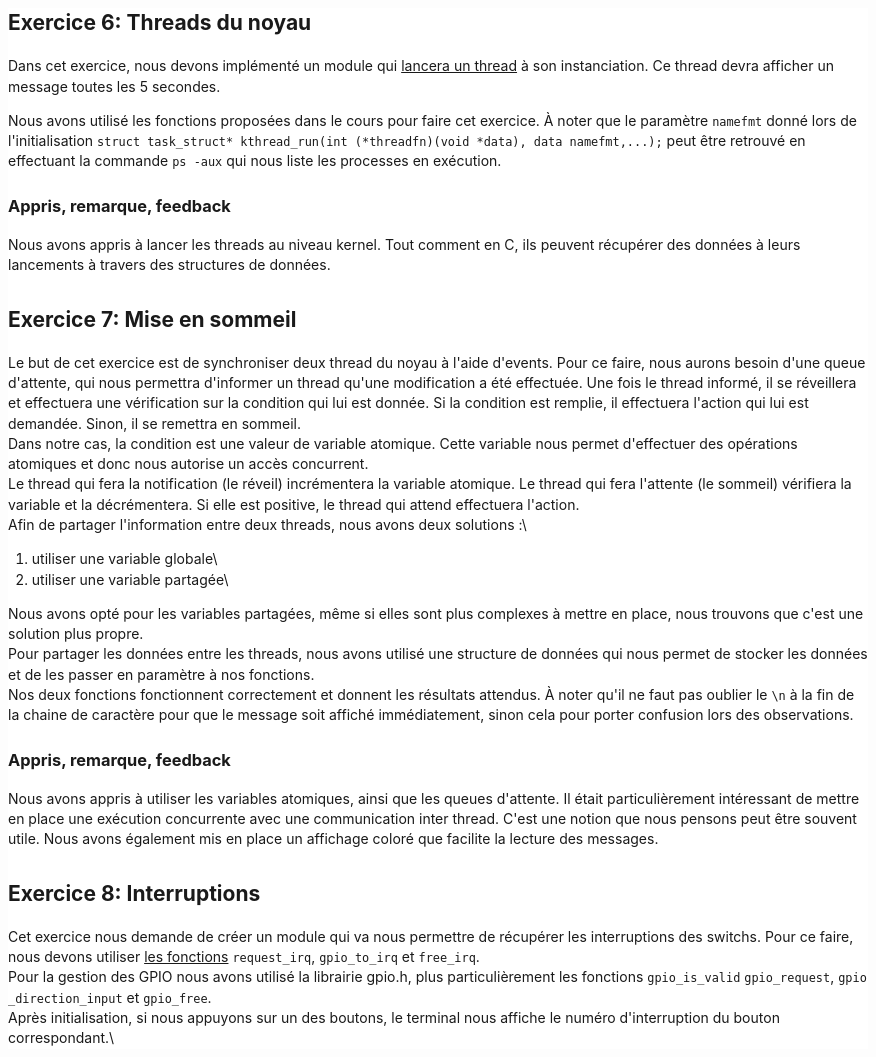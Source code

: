 
## Exercice 6: Threads du noyau
Dans cet exercice, nous devons implémenté un module qui [lancera un thread](https://mse-csel.github.io/website/lecture/programmation-noyau/modules/threads/#creation-de-threads-dans-le-noyau) à son instanciation. Ce thread devra afficher un message toutes les 5 secondes. 

Nous avons utilisé les fonctions proposées dans le cours pour faire cet exercice. À noter que le paramètre `namefmt` donné lors de l'initialisation `struct task_struct* kthread_run(int (*threadfn)(void *data), data namefmt,...);` peut être retrouvé en effectuant la commande `ps -aux` qui nous liste les processes en exécution.

### Appris, remarque, feedback
Nous avons appris à lancer les threads au niveau kernel. Tout comment en C, ils peuvent récupérer des données à leurs lancements à travers des structures de données. 


## Exercice 7: Mise en sommeil
Le but de cet exercice est de synchroniser deux thread du noyau à l'aide d'events. Pour ce faire, nous aurons besoin d'une queue d'attente, qui nous permettra d'informer un thread qu'une modification a été effectuée. Une fois le thread informé, il se réveillera et effectuera une vérification sur la condition qui lui est donnée. Si la condition est remplie, il effectuera l'action qui lui est demandée. Sinon, il se remettra en sommeil.\
Dans notre cas, la condition est une valeur de variable atomique. Cette variable nous permet d'effectuer des opérations atomiques et donc nous autorise un accès concurrent.\
Le thread qui fera la notification (le réveil) incrémentera la variable atomique. Le thread qui fera l'attente (le sommeil) vérifiera la variable et la décrémentera. Si elle est positive, le thread qui attend effectuera l'action.\
Afin de partager l'information entre deux threads, nous avons deux solutions :\
1. utiliser une variable globale\
2. utiliser une variable partagée\

Nous avons opté pour les variables partagées, même si elles sont plus complexes à mettre en place, nous trouvons que c'est une solution plus propre.\
Pour partager les données entre les threads, nous avons utilisé une structure de données qui nous permet de stocker les données et de les passer en paramètre à nos fonctions.\
Nos deux fonctions fonctionnent correctement et donnent les résultats attendus. À noter qu'il ne faut pas oublier le ```\n``` à la fin de la chaine de caractère pour que le message soit affiché immédiatement, sinon cela pour porter confusion lors des observations.

### Appris, remarque, feedback
Nous avons appris à utiliser les variables atomiques, ainsi que les queues d'attente. Il était particulièrement intéressant de mettre en place une exécution concurrente avec une communication inter thread. C'est une notion que nous pensons peut être souvent utile. Nous avons également mis en place un affichage coloré que facilite la lecture des messages.
 
## Exercice 8: Interruptions
Cet exercice nous demande de créer un module qui va nous permettre de récupérer les interruptions des switchs. Pour ce faire, nous devons utiliser [les fonctions](https://mse-csel.github.io/website/lecture/programmation-noyau/modules/interruptions/#installation-des-routines-de-traitement-des-interruptions) `request_irq`, `gpio_to_irq` et `free_irq`.\
Pour la gestion des GPIO nous avons utilisé la librairie gpio.h, plus particulièrement les fonctions `gpio_is_valid` `gpio_request`, `gpio_direction_input` et `gpio_free`.\
Après initialisation, si nous appuyons sur un des boutons, le terminal nous affiche le numéro d'interruption du bouton correspondant.\
